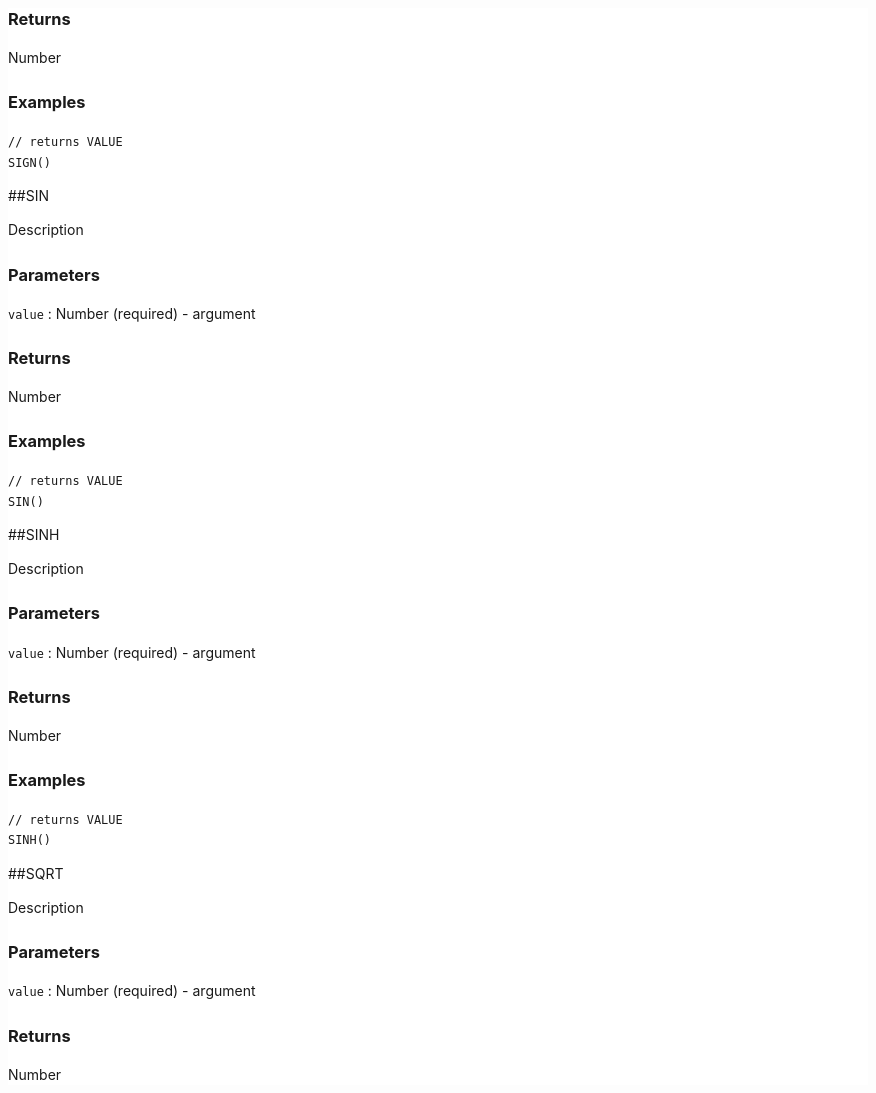 ### Returns
Number

### Examples
```
// returns VALUE
SIGN()
```


##SIN

Description

### Parameters
`value` : Number (required) - argument

### Returns
Number

### Examples
```
// returns VALUE
SIN()
```


##SINH

Description

### Parameters
`value` : Number (required) - argument

### Returns
Number

### Examples
```
// returns VALUE
SINH()
```


##SQRT

Description

### Parameters
`value` : Number (required) - argument

### Returns
Number
